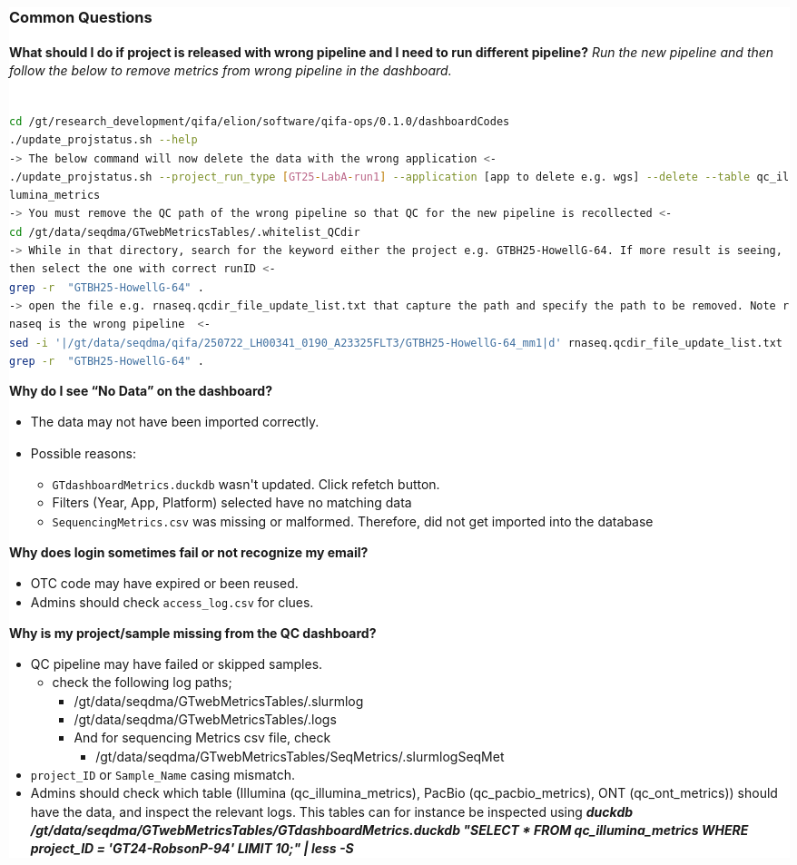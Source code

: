 ### Common Questions

**What should I do if project is released with wrong pipeline and I need to run different pipeline?**
*Run the new pipeline and then follow the below to remove metrics from wrong pipeline in the dashboard.*
```bash

cd /gt/research_development/qifa/elion/software/qifa-ops/0.1.0/dashboardCodes
./update_projstatus.sh --help
-> The below command will now delete the data with the wrong application <-
./update_projstatus.sh --project_run_type [GT25-LabA-run1] --application [app to delete e.g. wgs] --delete --table qc_illumina_metrics
-> You must remove the QC path of the wrong pipeline so that QC for the new pipeline is recollected <-
cd /gt/data/seqdma/GTwebMetricsTables/.whitelist_QCdir
-> While in that directory, search for the keyword either the project e.g. GTBH25-HowellG-64. If more result is seeing, then select the one with correct runID <-
grep -r  "GTBH25-HowellG-64" . 
-> open the file e.g. rnaseq.qcdir_file_update_list.txt that capture the path and specify the path to be removed. Note rnaseq is the wrong pipeline  <-
sed -i '|/gt/data/seqdma/qifa/250722_LH00341_0190_A23325FLT3/GTBH25-HowellG-64_mm1|d' rnaseq.qcdir_file_update_list.txt
grep -r  "GTBH25-HowellG-64" . 
```

**Why do I see “No Data” on the dashboard?**

* The data may not have been imported correctly.
* Possible reasons:

  * `GTdashboardMetrics.duckdb` wasn't updated. Click refetch button.
  * Filters (Year, App, Platform) selected have no matching data
  * `SequencingMetrics.csv` was missing or malformed. Therefore, did not get imported into the database

**Why does login sometimes fail or not recognize my email?**

* OTC code may have expired or been reused.
* Admins should check `access_log.csv` for clues.

**Why is my project/sample missing from the QC dashboard?**

* QC pipeline may have failed or skipped samples. 
    * check the following log paths;
        * /gt/data/seqdma/GTwebMetricsTables/.slurmlog
        * /gt/data/seqdma/GTwebMetricsTables/.logs
        * And for sequencing Metrics csv file, check 
            * /gt/data/seqdma/GTwebMetricsTables/SeqMetrics/.slurmlogSeqMet
* `project_ID` or `Sample_Name` casing mismatch.
* Admins should check which table (Illumina (qc_illumina_metrics), PacBio (qc_pacbio_metrics), ONT (qc_ont_metrics)) should have the data, and inspect the relevant logs. This tables can for instance be inspected using 
    ***duckdb /gt/data/seqdma/GTwebMetricsTables/GTdashboardMetrics.duckdb "SELECT * FROM qc_illumina_metrics WHERE project_ID = 'GT24-RobsonP-94' LIMIT 10;" | less -S***
